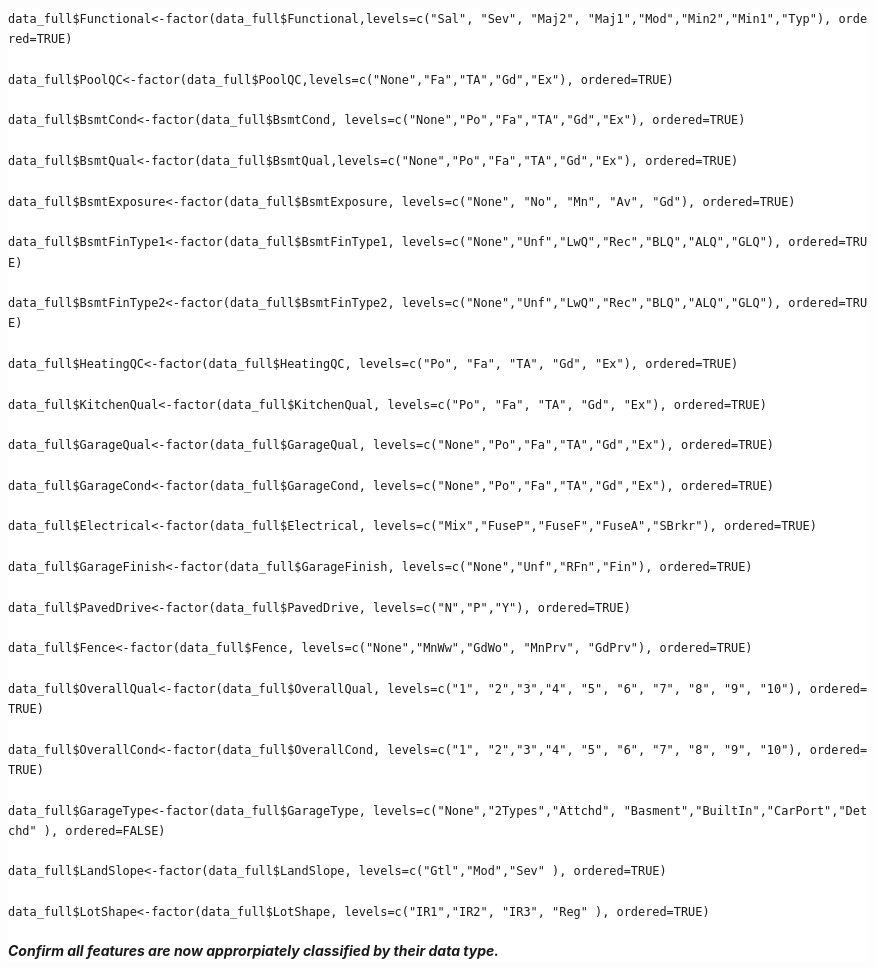```{r, eval=TRUE, collapse = TRUE}
data_full$Functional<-factor(data_full$Functional,levels=c("Sal", "Sev", "Maj2", "Maj1","Mod","Min2","Min1","Typ"), ordered=TRUE)

data_full$PoolQC<-factor(data_full$PoolQC,levels=c("None","Fa","TA","Gd","Ex"), ordered=TRUE)

data_full$BsmtCond<-factor(data_full$BsmtCond, levels=c("None","Po","Fa","TA","Gd","Ex"), ordered=TRUE)

data_full$BsmtQual<-factor(data_full$BsmtQual,levels=c("None","Po","Fa","TA","Gd","Ex"), ordered=TRUE)

data_full$BsmtExposure<-factor(data_full$BsmtExposure, levels=c("None", "No", "Mn", "Av", "Gd"), ordered=TRUE)

data_full$BsmtFinType1<-factor(data_full$BsmtFinType1, levels=c("None","Unf","LwQ","Rec","BLQ","ALQ","GLQ"), ordered=TRUE)

data_full$BsmtFinType2<-factor(data_full$BsmtFinType2, levels=c("None","Unf","LwQ","Rec","BLQ","ALQ","GLQ"), ordered=TRUE)

data_full$HeatingQC<-factor(data_full$HeatingQC, levels=c("Po", "Fa", "TA", "Gd", "Ex"), ordered=TRUE)

data_full$KitchenQual<-factor(data_full$KitchenQual, levels=c("Po", "Fa", "TA", "Gd", "Ex"), ordered=TRUE)

data_full$GarageQual<-factor(data_full$GarageQual, levels=c("None","Po","Fa","TA","Gd","Ex"), ordered=TRUE)

data_full$GarageCond<-factor(data_full$GarageCond, levels=c("None","Po","Fa","TA","Gd","Ex"), ordered=TRUE)

data_full$Electrical<-factor(data_full$Electrical, levels=c("Mix","FuseP","FuseF","FuseA","SBrkr"), ordered=TRUE)

data_full$GarageFinish<-factor(data_full$GarageFinish, levels=c("None","Unf","RFn","Fin"), ordered=TRUE)

data_full$PavedDrive<-factor(data_full$PavedDrive, levels=c("N","P","Y"), ordered=TRUE)

data_full$Fence<-factor(data_full$Fence, levels=c("None","MnWw","GdWo", "MnPrv", "GdPrv"), ordered=TRUE)

data_full$OverallQual<-factor(data_full$OverallQual, levels=c("1", "2","3","4", "5", "6", "7", "8", "9", "10"), ordered=TRUE)

data_full$OverallCond<-factor(data_full$OverallCond, levels=c("1", "2","3","4", "5", "6", "7", "8", "9", "10"), ordered=TRUE)

data_full$GarageType<-factor(data_full$GarageType, levels=c("None","2Types","Attchd", "Basment","BuiltIn","CarPort","Detchd" ), ordered=FALSE)

data_full$LandSlope<-factor(data_full$LandSlope, levels=c("Gtl","Mod","Sev" ), ordered=TRUE)

data_full$LotShape<-factor(data_full$LotShape, levels=c("IR1","IR2", "IR3", "Reg" ), ordered=TRUE)

```
##### Confirm all features are now approrpiately classified by their data type.
